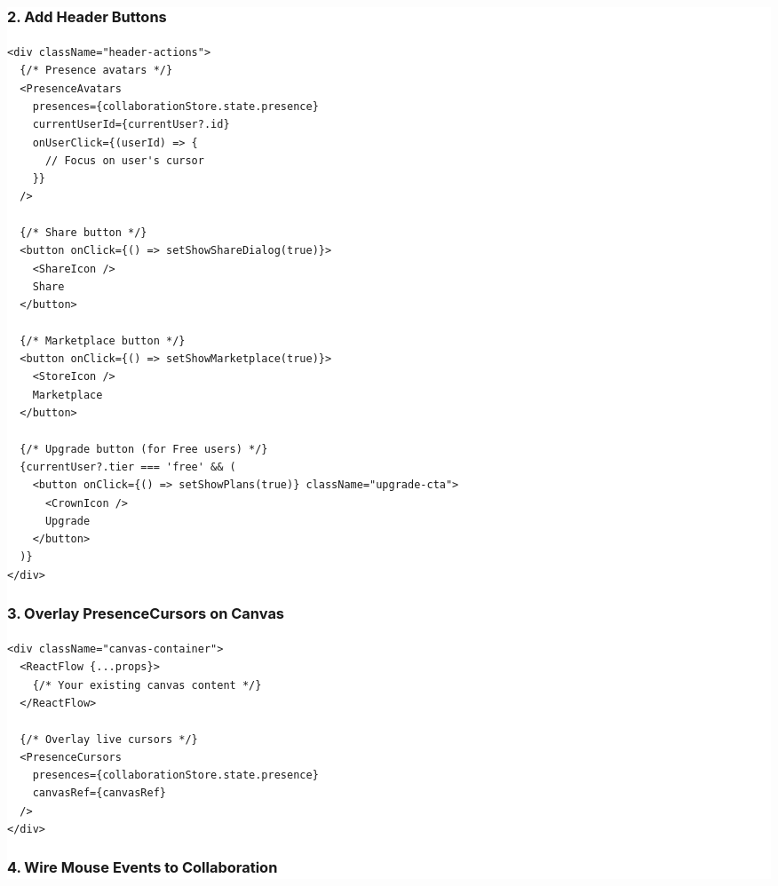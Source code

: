 ### 2. **Add Header Buttons**

```tsx
<div className="header-actions">
  {/* Presence avatars */}
  <PresenceAvatars 
    presences={collaborationStore.state.presence}
    currentUserId={currentUser?.id}
    onUserClick={(userId) => {
      // Focus on user's cursor
    }}
  />
  
  {/* Share button */}
  <button onClick={() => setShowShareDialog(true)}>
    <ShareIcon />
    Share
  </button>
  
  {/* Marketplace button */}
  <button onClick={() => setShowMarketplace(true)}>
    <StoreIcon />
    Marketplace
  </button>
  
  {/* Upgrade button (for Free users) */}
  {currentUser?.tier === 'free' && (
    <button onClick={() => setShowPlans(true)} className="upgrade-cta">
      <CrownIcon />
      Upgrade
    </button>
  )}
</div>
```

### 3. **Overlay PresenceCursors on Canvas**

```tsx
<div className="canvas-container">
  <ReactFlow {...props}>
    {/* Your existing canvas content */}
  </ReactFlow>
  
  {/* Overlay live cursors */}
  <PresenceCursors 
    presences={collaborationStore.state.presence}
    canvasRef={canvasRef}
  />
</div>
```

### 4. **Wire Mouse Events to Collaboration**
